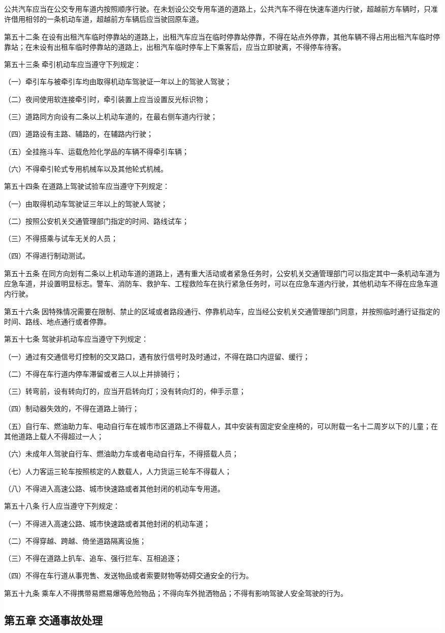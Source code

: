公共汽车应当在公交专用车道内按照顺序行驶。在未划设公交专用车道的道路上，公共汽车不得在快速车道内行驶，超越前方车辆时，只准许借用相邻的一条机动车道，超越前方车辆后应当驶回原车道。

第五十二条 在设有出租汽车临时停靠站的道路上，出租汽车应当在临时停靠站停靠，不得在站点外停靠，其他车辆不得占用出租汽车临时停靠站；在未设有出租车临时停靠站的道路上，出租汽车临时停车上下乘客后，应当立即驶离，不得停车待客。

第五十三条 牵引机动车应当遵守下列规定：

（一）牵引车与被牵引车均由取得机动车驾驶证一年以上的驾驶人驾驶；

（二）夜间使用软连接牵引时，牵引装置上应当设置反光标识物；

（三）道路同方向设有二条以上机动车道的，在最右侧车道内行驶；

（四）道路设有主路、辅路的，在辅路内行驶；

（五）全挂拖斗车、运载危险化学品的车辆不得牵引车辆；

（六）不得牵引轮式专用机械车以及其他轮式机械。

第五十四条 在道路上驾驶试验车应当遵守下列规定：

（一）由取得机动车驾驶证三年以上的驾驶人驾驶；

（二）按照公安机关交通管理部门指定的时间、路线试车；

（三）不得搭乘与试车无关的人员；

（四）不得进行制动测试。

第五十五条 在同方向划有二条以上机动车道的道路上，遇有重大活动或者紧急任务时，公安机关交通管理部门可以指定其中一条机动车道为应急车道，并设置明显标志。警车、消防车、救护车、工程救险车在执行紧急任务时，可以在应急车道内行驶，其他机动车不得在应急车道内行驶。

第五十六条 因特殊情况需要在限制、禁止的区域或者路段通行、停靠机动车，应当经公安机关交通管理部门同意，并按照临时通行证指定的时间、路线、地点通行或者停靠。

第五十七条 驾驶非机动车应当遵守下列规定：

（一）通过有交通信号灯控制的交叉路口，遇有放行信号时及时通过，不得在路口内逗留、缓行；

（二）不得在车行道内停车滞留或者三人以上并排骑行；

（三）转弯前，设有转向灯的，应当开启转向灯；没有转向灯的，伸手示意；

（四）制动器失效的，不得在道路上骑行；

（五）自行车、燃油助力车、电动自行车在城市市区道路上不得载人，其中安装有固定安全座椅的，可以附载一名十二周岁以下的儿童；在其他道路上载人不得超过一人；

（六）未成年人驾驶自行车、燃油助力车或者电动自行车，不得搭载人员；

（七）人力客运三轮车按照核定的人数载人，人力货运三轮车不得载人；

（八）不得进入高速公路、城市快速路或者其他封闭的机动车专用道。

第五十八条 行人应当遵守下列规定：

（一）不得进入高速公路、城市快速路或者其他封闭的机动车道；

（二）不得穿越、跨越、倚坐道路隔离设施；

（三）不得在道路上扒车、追车、强行拦车、互相追逐；

（四）不得在车行道从事兜售、发送物品或者索要财物等妨碍交通安全的行为。

第五十九条 乘车人不得携带易燃易爆等危险物品；不得向车外抛洒物品；不得有影响驾驶人安全驾驶的行为。

## 第五章  交通事故处理
